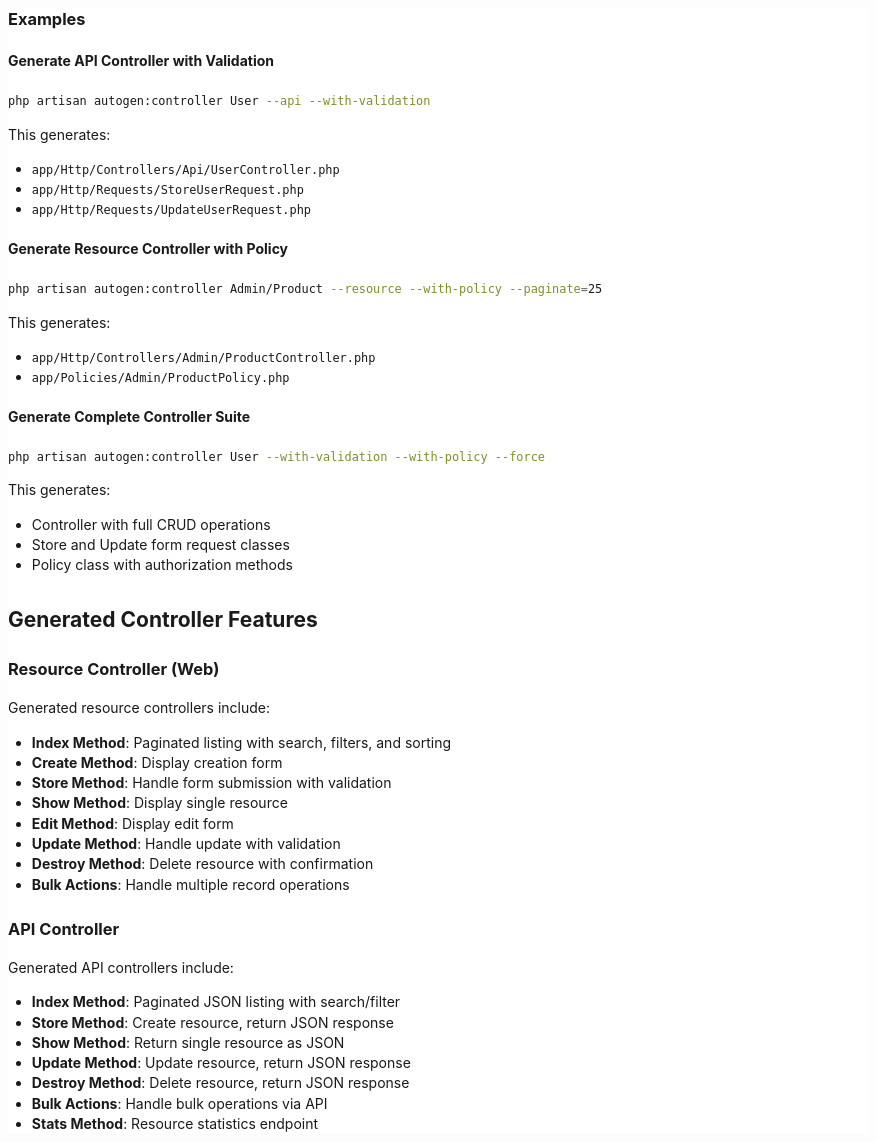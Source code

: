 ### Examples

#### Generate API Controller with Validation

```bash
php artisan autogen:controller User --api --with-validation
```

This generates:
- `app/Http/Controllers/Api/UserController.php`
- `app/Http/Requests/StoreUserRequest.php`
- `app/Http/Requests/UpdateUserRequest.php`

#### Generate Resource Controller with Policy

```bash
php artisan autogen:controller Admin/Product --resource --with-policy --paginate=25
```

This generates:
- `app/Http/Controllers/Admin/ProductController.php`
- `app/Policies/Admin/ProductPolicy.php`

#### Generate Complete Controller Suite

```bash
php artisan autogen:controller User --with-validation --with-policy --force
```

This generates:
- Controller with full CRUD operations
- Store and Update form request classes
- Policy class with authorization methods

## Generated Controller Features

### Resource Controller (Web)

Generated resource controllers include:

- **Index Method**: Paginated listing with search, filters, and sorting
- **Create Method**: Display creation form
- **Store Method**: Handle form submission with validation
- **Show Method**: Display single resource
- **Edit Method**: Display edit form
- **Update Method**: Handle update with validation
- **Destroy Method**: Delete resource with confirmation
- **Bulk Actions**: Handle multiple record operations

### API Controller

Generated API controllers include:

- **Index Method**: Paginated JSON listing with search/filter
- **Store Method**: Create resource, return JSON response
- **Show Method**: Return single resource as JSON
- **Update Method**: Update resource, return JSON response
- **Destroy Method**: Delete resource, return JSON response
- **Bulk Actions**: Handle bulk operations via API
- **Stats Method**: Resource statistics endpoint
